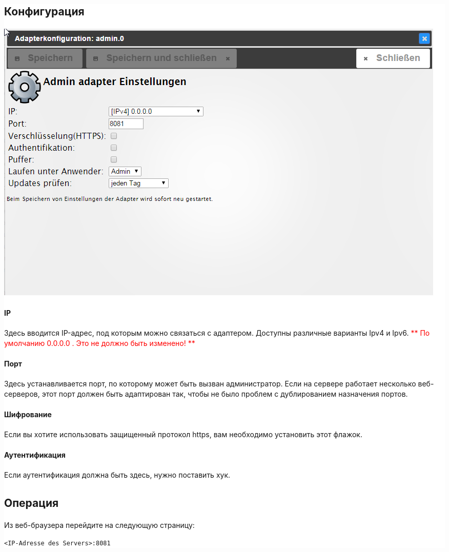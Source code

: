 ## Конфигурация
![adapter_admin_konfiguration](../../../de/adapterref/iobroker.admin/img/admin_konfiguration.png)

#### IP
Здесь вводится IP-адрес, под которым можно связаться с адаптером. Доступны различные варианты Ipv4 и Ipv6. <span style="color: #ff0000;">** По умолчанию 0.0.0.0 \. Это не должно быть изменено! **</span>

#### Порт
Здесь устанавливается порт, по которому может быть вызван администратор. Если на сервере работает несколько веб-серверов, этот порт должен быть адаптирован так, чтобы не было проблем с дублированием назначения портов.

#### Шифрование
Если вы хотите использовать защищенный протокол https, вам необходимо установить этот флажок.

#### Аутентификация
Если аутентификация должна быть здесь, нужно поставить хук.

## Операция
Из веб-браузера перейдите на следующую страницу:

`<IP-Adresse des Servers>:8081`
